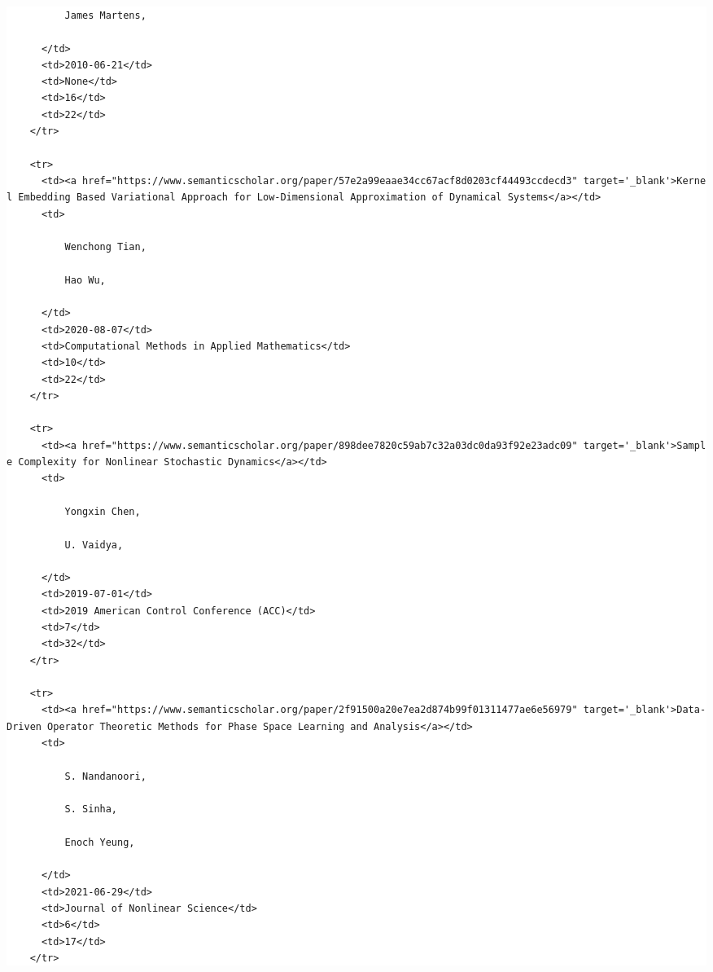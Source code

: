               James Martens,
            
          </td>
          <td>2010-06-21</td>
          <td>None</td>
          <td>16</td>
          <td>22</td>
        </tr>
    
        <tr>
          <td><a href="https://www.semanticscholar.org/paper/57e2a99eaae34cc67acf8d0203cf44493ccdecd3" target='_blank'>Kernel Embedding Based Variational Approach for Low-Dimensional Approximation of Dynamical Systems</a></td>
          <td>
            
              Wenchong Tian,
            
              Hao Wu,
            
          </td>
          <td>2020-08-07</td>
          <td>Computational Methods in Applied Mathematics</td>
          <td>10</td>
          <td>22</td>
        </tr>
    
        <tr>
          <td><a href="https://www.semanticscholar.org/paper/898dee7820c59ab7c32a03dc0da93f92e23adc09" target='_blank'>Sample Complexity for Nonlinear Stochastic Dynamics</a></td>
          <td>
            
              Yongxin Chen,
            
              U. Vaidya,
            
          </td>
          <td>2019-07-01</td>
          <td>2019 American Control Conference (ACC)</td>
          <td>7</td>
          <td>32</td>
        </tr>
    
        <tr>
          <td><a href="https://www.semanticscholar.org/paper/2f91500a20e7ea2d874b99f01311477ae6e56979" target='_blank'>Data-Driven Operator Theoretic Methods for Phase Space Learning and Analysis</a></td>
          <td>
            
              S. Nandanoori,
            
              S. Sinha,
            
              Enoch Yeung,
            
          </td>
          <td>2021-06-29</td>
          <td>Journal of Nonlinear Science</td>
          <td>6</td>
          <td>17</td>
        </tr>
    